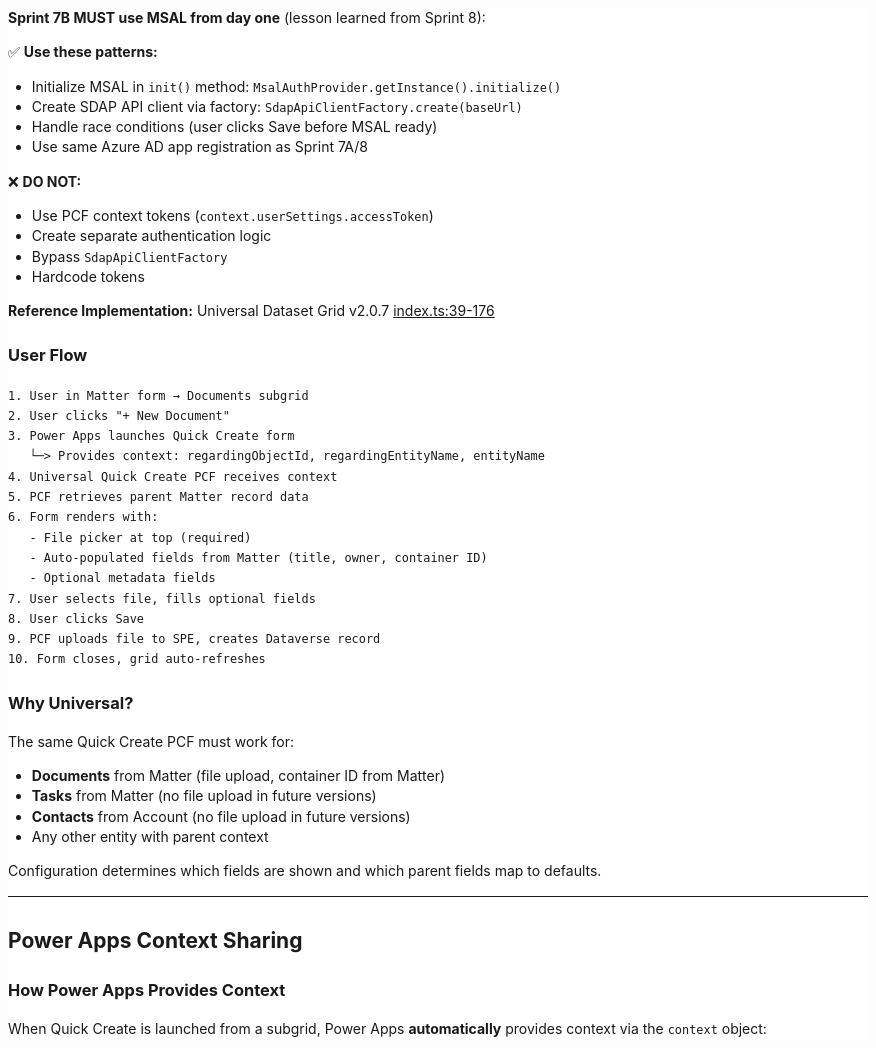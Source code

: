 **Sprint 7B MUST use MSAL from day one** (lesson learned from Sprint 8):

✅ **Use these patterns:**
- Initialize MSAL in `init()` method: `MsalAuthProvider.getInstance().initialize()`
- Create SDAP API client via factory: `SdapApiClientFactory.create(baseUrl)`
- Handle race conditions (user clicks Save before MSAL ready)
- Use same Azure AD app registration as Sprint 7A/8

❌ **DO NOT:**
- Use PCF context tokens (`context.userSettings.accessToken`)
- Create separate authentication logic
- Bypass `SdapApiClientFactory`
- Hardcode tokens

**Reference Implementation:** Universal Dataset Grid v2.0.7 [index.ts:39-176](../../src/controls/UniversalDatasetGrid/UniversalDatasetGrid/index.ts#L39-L176)

### User Flow

```
1. User in Matter form → Documents subgrid
2. User clicks "+ New Document"
3. Power Apps launches Quick Create form
   └─> Provides context: regardingObjectId, regardingEntityName, entityName
4. Universal Quick Create PCF receives context
5. PCF retrieves parent Matter record data
6. Form renders with:
   - File picker at top (required)
   - Auto-populated fields from Matter (title, owner, container ID)
   - Optional metadata fields
7. User selects file, fills optional fields
8. User clicks Save
9. PCF uploads file to SPE, creates Dataverse record
10. Form closes, grid auto-refreshes
```

### Why Universal?

The same Quick Create PCF must work for:
- **Documents** from Matter (file upload, container ID from Matter)
- **Tasks** from Matter (no file upload in future versions)
- **Contacts** from Account (no file upload in future versions)
- Any other entity with parent context

Configuration determines which fields are shown and which parent fields map to defaults.

---

## Power Apps Context Sharing

### How Power Apps Provides Context

When Quick Create is launched from a subgrid, Power Apps **automatically** provides context via the `context` object:
